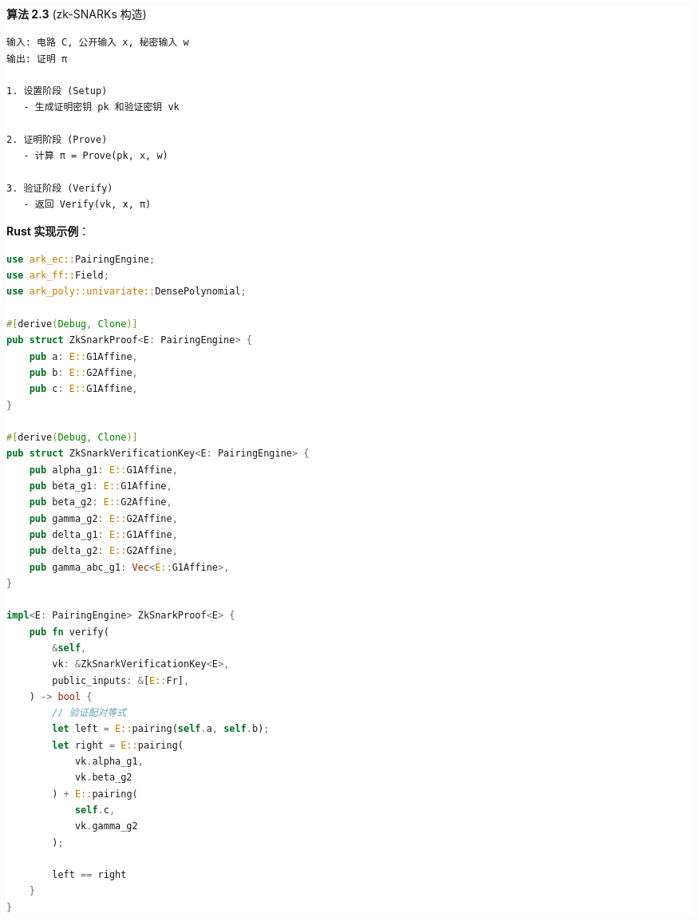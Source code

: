 **算法 2.3** (zk-SNARKs 构造)

```text
输入: 电路 C, 公开输入 x, 秘密输入 w
输出: 证明 π

1. 设置阶段 (Setup)
   - 生成证明密钥 pk 和验证密钥 vk
   
2. 证明阶段 (Prove)
   - 计算 π = Prove(pk, x, w)
   
3. 验证阶段 (Verify)
   - 返回 Verify(vk, x, π)
```

**Rust 实现示例**：

```rust
use ark_ec::PairingEngine;
use ark_ff::Field;
use ark_poly::univariate::DensePolynomial;

#[derive(Debug, Clone)]
pub struct ZkSnarkProof<E: PairingEngine> {
    pub a: E::G1Affine,
    pub b: E::G2Affine,
    pub c: E::G1Affine,
}

#[derive(Debug, Clone)]
pub struct ZkSnarkVerificationKey<E: PairingEngine> {
    pub alpha_g1: E::G1Affine,
    pub beta_g1: E::G1Affine,
    pub beta_g2: E::G2Affine,
    pub gamma_g2: E::G2Affine,
    pub delta_g1: E::G1Affine,
    pub delta_g2: E::G2Affine,
    pub gamma_abc_g1: Vec<E::G1Affine>,
}

impl<E: PairingEngine> ZkSnarkProof<E> {
    pub fn verify(
        &self,
        vk: &ZkSnarkVerificationKey<E>,
        public_inputs: &[E::Fr],
    ) -> bool {
        // 验证配对等式
        let left = E::pairing(self.a, self.b);
        let right = E::pairing(
            vk.alpha_g1,
            vk.beta_g2
        ) + E::pairing(
            self.c,
            vk.gamma_g2
        );
        
        left == right
    }
}
```
